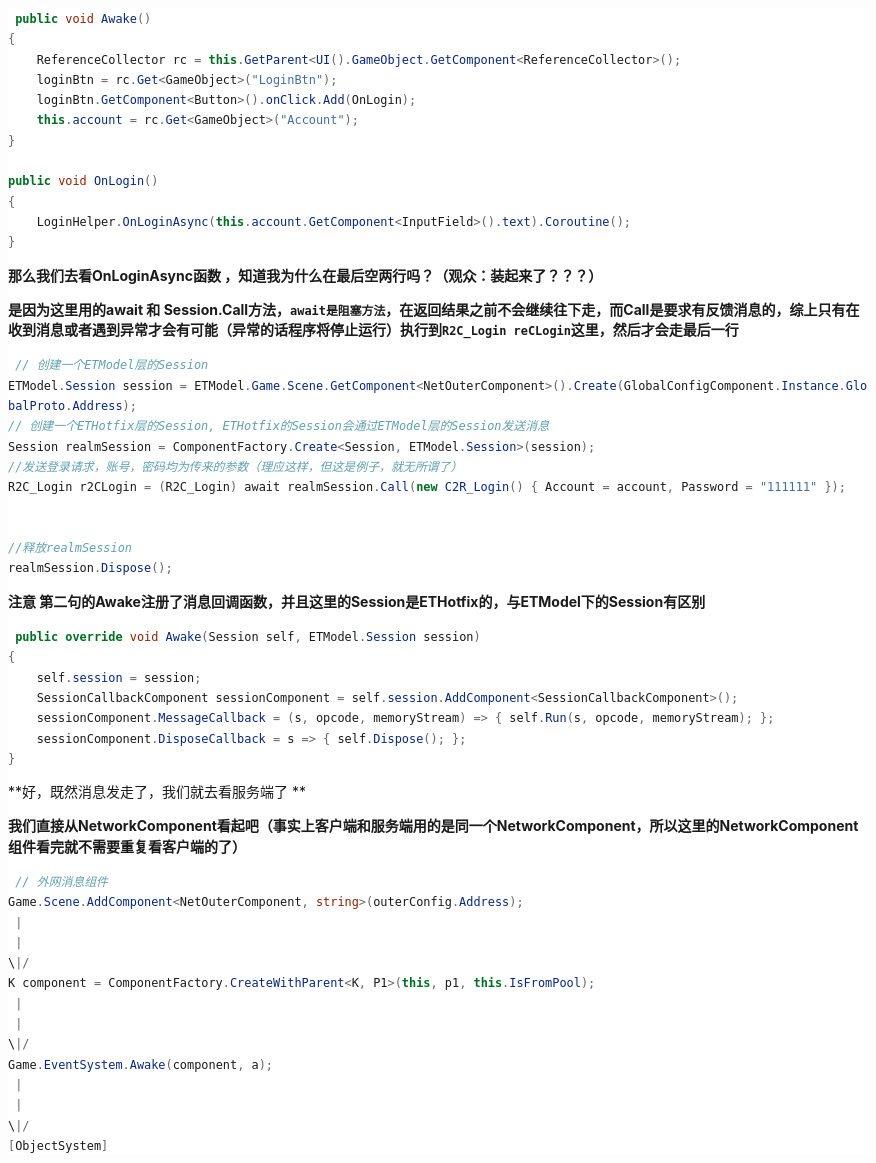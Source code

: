 ```c#
 public void Awake()
{
	ReferenceCollector rc = this.GetParent<UI().GameObject.GetComponent<ReferenceCollector>();
	loginBtn = rc.Get<GameObject>("LoginBtn");
	loginBtn.GetComponent<Button>().onClick.Add(OnLogin);
	this.account = rc.Get<GameObject>("Account");
}

public void OnLogin()
{
	LoginHelper.OnLoginAsync(this.account.GetComponent<InputField>().text).Coroutine();
}
```

 **那么我们去看OnLoginAsync函数 ，知道我为什么在最后空两行吗？（观众：装起来了？？？）**

 **是因为这里用的await 和 Session.Call方法，`await是阻塞方法`，在返回结果之前不会继续往下走，而Call是要求有反馈消息的，综上只有在收到消息或者遇到异常才会有可能（异常的话程序将停止运行）执行到`R2C_Login reCLogin`这里，然后才会走最后一行**

```c#
 // 创建一个ETModel层的Session
ETModel.Session session = ETModel.Game.Scene.GetComponent<NetOuterComponent>().Create(GlobalConfigComponent.Instance.GlobalProto.Address);
// 创建一个ETHotfix层的Session, ETHotfix的Session会通过ETModel层的Session发送消息
Session realmSession = ComponentFactory.Create<Session, ETModel.Session>(session);
//发送登录请求，账号，密码均为传来的参数（理应这样，但这是例子，就无所谓了）
R2C_Login r2CLogin = (R2C_Login) await realmSession.Call(new C2R_Login() { Account = account, Password = "111111" });
                
                
//释放realmSession
realmSession.Dispose();
```

 **注意 第二句的Awake注册了消息回调函数，并且这里的Session是ETHotfix的，与ETModel下的Session有区别**

```c#
 public override void Awake(Session self, ETModel.Session session)
{
	self.session = session;
	SessionCallbackComponent sessionComponent = self.session.AddComponent<SessionCallbackComponent>();
	sessionComponent.MessageCallback = (s, opcode, memoryStream) => { self.Run(s, opcode, memoryStream); };
	sessionComponent.DisposeCallback = s => { self.Dispose(); };
}
```

 **好，既然消息发走了，我们就去看服务端了 **

 **我们直接从NetworkComponent看起吧（事实上客户端和服务端用的是同一个NetworkComponent，所以这里的NetworkComponent组件看完就不需要重复看客户端的了）**

```c#
 // 外网消息组件
Game.Scene.AddComponent<NetOuterComponent, string>(outerConfig.Address);
 |
 |
\|/
K component = ComponentFactory.CreateWithParent<K, P1>(this, p1, this.IsFromPool);
 |
 |
\|/
Game.EventSystem.Awake(component, a);
 |
 |
\|/
[ObjectSystem]
```
